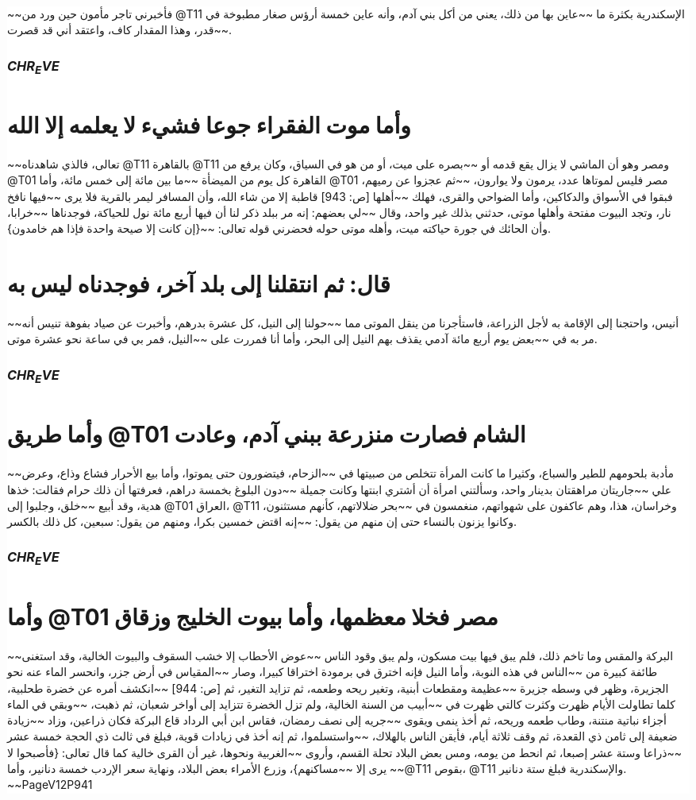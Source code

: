 ~~فأخبرني تاجر مأمون حين ورد من @T11 الإسكندرية بكثرة ما
~~عاين بها من ذلك، يعني من أكل بني آدم، وأنه عاين خمسة أرؤس صغار مطبوخة في
~~قدر، وهذا المقدار كاف، واعتقد أني قد قصرت.

### $CHR_EVE$ 
# وأما موت الفقراء جوعا فشيء لا يعلمه إلا الله
~~تعالى، فالذي شاهدناه @T11 بالقاهرة @T11 ومصر وهو أن الماشي لا يزال يقع قدمه أو
~~بصره على ميت، أو من هو في السياق، وكان يرفع من @T01 القاهرة كل يوم من الميضأة
~~ما بين مائة إلى خمس مائة، وأما @T01 مصر فليس لموتاها عدد، يرمون ولا يوارون،
~~ثم عجزوا عن رميهم، فبقوا في الأسواق والدكاكين، وأما الضواحي والقرى، فهلك
~~أهلها [ص: 943] قاطبة إلا من شاء الله، وأن المسافر ليمر بالقرية فلا يرى
~~فيها نافخ نار، وتجد البيوت مفتحة وأهلها موتى، حدثني بذلك غير واحد، وقال
~~لي بعضهم: إنه مر ببلد ذكر لنا أن فيها أربع مائة نول للحياكة، فوجدناها
~~خرابا، وأن الحائك في جورة حياكته ميت، وأهله موتى حوله فحضرني قوله تعالى:
~~{إن كانت إلا صيحة واحدة فإذا هم خامدون}.
# قال: ثم انتقلنا إلى بلد آخر، فوجدناه ليس به
~~أنيس، واحتجنا إلى الإقامة به لأجل الزراعة، فاستأجرنا من ينقل الموتى مما
~~حولنا إلى النيل، كل عشرة بدرهم، وأخبرت عن صياد بفوهة تنيس أنه مر به في
~~بعض يوم أربع مائة آدمي يقذف بهم النيل إلى البحر، وأما أنا فمررت على
~~النيل، فمر بي في ساعة نحو عشرة موتى.

### $CHR_EVE$ 
# وأما طريق @T01 الشام فصارت منزرعة ببني آدم، وعادت
~~مأدبة بلحومهم للطير والسباع، وكثيرا ما كانت المرأة تتخلص من صبيتها في
~~الزحام، فيتضورون حتى يموتوا، وأما بيع الأحرار فشاع وذاع، وعرض علي
~~جاريتان مراهقتان بدينار واحد، وسألتني امرأة أن أشتري ابنتها وكانت جميلة
~~دون البلوغ بخمسة دراهم، فعرفتها أن ذلك حرام فقالت: خذها هدية، وقد أبيع
~~خلق، وجلبوا إلى @T01 العراق، @T11 وخراسان، هذا، وهم عاكفون على شهواتهم، منغمسون في
~~بحر ضلالاتهم، كأنهم مستثنون، وكانوا يزنون بالنساء حتى إن منهم من يقول:
~~إنه اقتض خمسين بكرا، ومنهم من يقول: سبعين، كل ذلك بالكسر.

### $CHR_EVE$ 
# وأما @T01 مصر فخلا معظمها، وأما بيوت الخليج وزقاق
~~البركة والمقس وما تاخم ذلك، فلم يبق فيها بيت مسكون، ولم يبق وقود الناس
~~عوض الأحطاب إلا خشب السقوف والبيوت الخالية، وقد استغنى طائفة كبيرة من
~~الناس في هذه النوبة، وأما النيل فإنه اخترق في برمودة اختراقا كبيرا، وصار
~~المقياس في أرض جزر، وانحسر الماء عنه نحو الجزيرة، وظهر في وسطه جزيرة
~~عظيمة ومقطعات أبنية، وتغير ريحه وطعمه، ثم تزايد التغير، ثم [ص: 944]
~~انكشف أمره عن خضرة طحلبية، كلما تطاولت الأيام ظهرت وكثرت كالتي ظهرت في
~~أبيب من السنة الخالية، ولم تزل الخضرة تتزايد إلى أواخر شعبان، ثم ذهبت،
~~وبقي في الماء أجزاء نباتية منتنة، وطاب طعمه وريحه، ثم أخذ ينمى ويقوى
~~جريه إلى نصف رمضان، فقاس ابن أبي الرداد قاع البركة فكان ذراعين، وزاد
~~زيادة ضعيفة إلى ثامن ذي القعدة، ثم وقف ثلاثة أيام، فأيقن الناس بالهلاك،
~~واستسلموا، ثم إنه أخذ في زيادات قوية، فبلغ في ثالث ذي الحجة خمسة عشر
~~ذراعا وستة عشر إصبعا، ثم انحط من يومه، ومس بعض البلاد تحلة القسم، وأروى
~~الغربية ونحوها، غير أن القرى خالية كما قال تعالى: {فأصبحوا لا يرى إلا
~~مساكنهم}، وزرع الأمراء بعض البلاد، ونهاية سعر الإردب خمسة دنانير، وأما
~~@T11 بقوص، @T11 والإسكندرية فبلغ ستة دنانير.
~~PageV12P941
